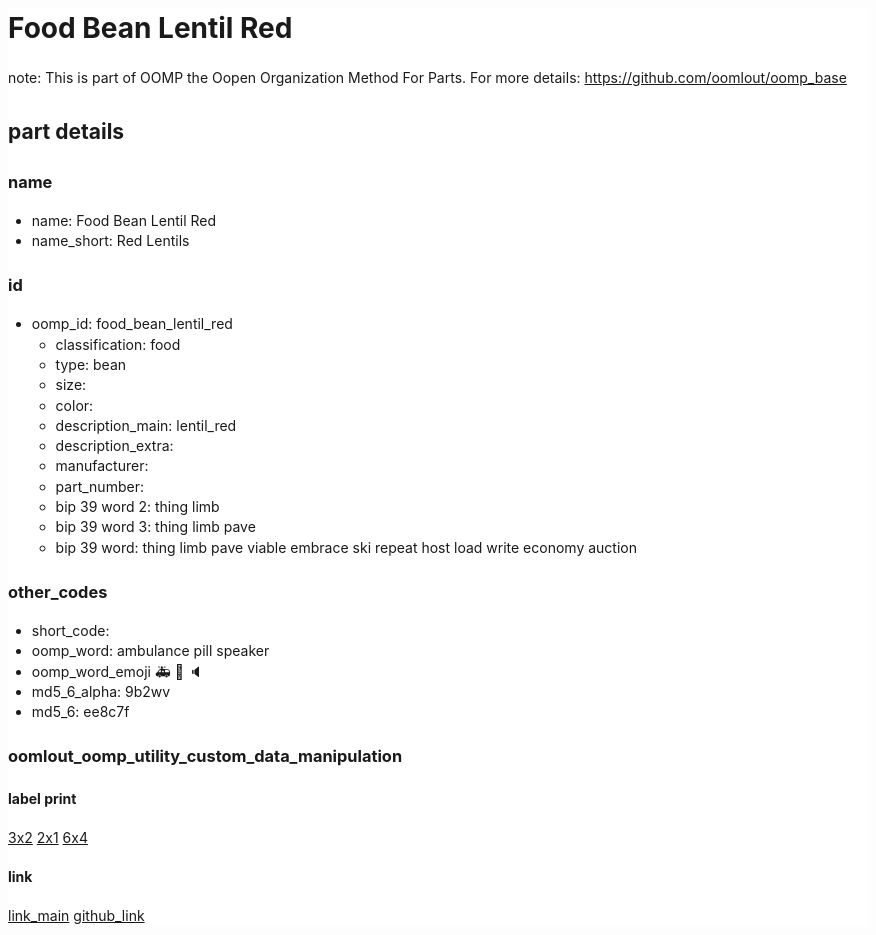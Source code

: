 # Food Bean Lentil Red  

note: This is part of OOMP the Oopen Organization Method For Parts. For more details: https://github.com/oomlout/oomp_base

##  part details





### name
* name: Food Bean Lentil Red
* name_short: Red Lentils
### id
* oomp_id: food_bean_lentil_red
  * classification: food
  * type: bean
  * size: 
  * color: 
  * description_main: lentil_red
  * description_extra: 
  * manufacturer: 
  * part_number: 
  * bip 39 word 2: thing limb
  * bip 39 word 3: thing limb pave
  * bip 39 word: thing limb pave viable embrace ski repeat host load write economy auction

### other_codes
* short_code: 
* oomp_word: ambulance pill speaker
* oomp_word_emoji :ambulance: :pill: :speaker:
* md5_6_alpha: 9b2wv
* md5_6: ee8c7f






### oomlout_oomp_utility_custom_data_manipulation
#### label print
[3x2](http://192.168.1.245:1112/?label=oomp%209b2wv)
[2x1](http://192.168.1.242:1112/?label=oomp%209b2wv)
[6x4](http://192.168.1.55:1112/?label=oomp%209b2wv)    

#### link

[link_main](https://github.com/oomlout/oomlout_oomp_current_version_messy/tree/main/parts/food_bean_lentil_red) [github_link](https://github.com/oomlout/oomlout_oomp_part_src/tree/main/parts/food_bean_lentil_red)                             
